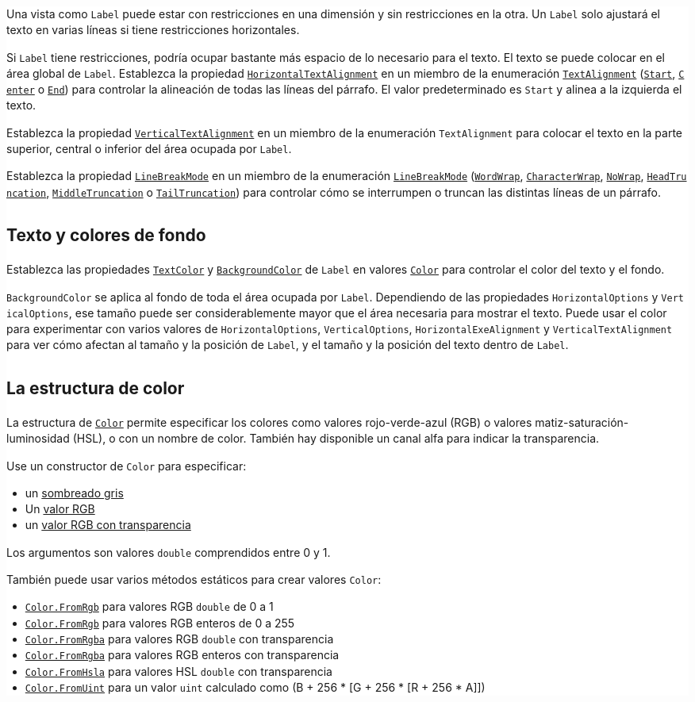 Una vista como `Label` puede estar con restricciones en una dimensión y sin restricciones en la otra. Un `Label` solo ajustará el texto en varias líneas si tiene restricciones horizontales.

Si `Label` tiene restricciones, podría ocupar bastante más espacio de lo necesario para el texto. El texto se puede colocar en el área global de `Label`. Establezca la propiedad [`HorizontalTextAlignment`](xref:Xamarin.Forms.Label.HorizontalTextAlignment) en un miembro de la enumeración [`TextAlignment`](xref:Xamarin.Forms.TextAlignment) ([`Start`](xref:Xamarin.Forms.TextAlignment.Start), [`Center`](xref:Xamarin.Forms.TextAlignment.Center) o [`End`](xref:Xamarin.Forms.TextAlignment.Center)) para controlar la alineación de todas las líneas del párrafo. El valor predeterminado es `Start` y alinea a la izquierda el texto.

Establezca la propiedad [`VerticalTextAlignment`](xref:Xamarin.Forms.Label.VerticalTextAlignment) en un miembro de la enumeración `TextAlignment` para colocar el texto en la parte superior, central o inferior del área ocupada por `Label`.

Establezca la propiedad [`LineBreakMode`](xref:Xamarin.Forms.Label.LineBreakMode) en un miembro de la enumeración [`LineBreakMode`](xref:Xamarin.Forms.LineBreakMode) ([`WordWrap`](xref:Xamarin.Forms.LineBreakMode.WordWrap), [`CharacterWrap`](xref:Xamarin.Forms.LineBreakMode.CharacterWrap), [`NoWrap`](xref:Xamarin.Forms.LineBreakMode.NoWrap), [`HeadTruncation`](xref:Xamarin.Forms.LineBreakMode.HeadTruncation), [`MiddleTruncation`](xref:Xamarin.Forms.LineBreakMode.MiddleTruncation) o [`TailTruncation`](xref:Xamarin.Forms.LineBreakMode.TailTruncation)) para controlar cómo se interrumpen o truncan las distintas líneas de un párrafo.

## <a name="text-and-background-colors"></a>Texto y colores de fondo

Establezca las propiedades [`TextColor`](xref:Xamarin.Forms.Label.TextColor) y [`BackgroundColor`](xref:Xamarin.Forms.VisualElement.BackgroundColor) de `Label` en valores [`Color`](xref:Xamarin.Forms.Color) para controlar el color del texto y el fondo.

`BackgroundColor` se aplica al fondo de toda el área ocupada por `Label`. Dependiendo de las propiedades `HorizontalOptions` y `VerticalOptions`, ese tamaño puede ser considerablemente mayor que el área necesaria para mostrar el texto. Puede usar el color para experimentar con varios valores de `HorizontalOptions`, `VerticalOptions`, `HorizontalExeAlignment` y `VerticalTextAlignment` para ver cómo afectan al tamaño y la posición de `Label`, y el tamaño y la posición del texto dentro de `Label`.

## <a name="the-color-structure"></a>La estructura de color

La estructura de [`Color`](xref:Xamarin.Forms.Color) permite especificar los colores como valores rojo-verde-azul (RGB) o valores matiz-saturación-luminosidad (HSL), o con un nombre de color. También hay disponible un canal alfa para indicar la transparencia.

Use un constructor de `Color` para especificar:

- un [sombreado gris](xref:Xamarin.Forms.Color.%23ctor(System.Double))
- Un [valor RGB](xref:Xamarin.Forms.Color.%23ctor(System.Double,System.Double,System.Double))
- un [valor RGB con transparencia](xref:Xamarin.Forms.Color.%23ctor(System.Double,System.Double,System.Double,System.Double))

Los argumentos son valores `double` comprendidos entre 0 y 1.

También puede usar varios métodos estáticos para crear valores `Color`:

- [`Color.FromRgb`](xref:Xamarin.Forms.Color.FromRgb(System.Double,System.Double,System.Double)) para valores RGB `double` de 0 a 1
- [`Color.FromRgb`](xref:Xamarin.Forms.Color.FromRgb(System.Int32,System.Int32,System.Int32)) para valores RGB enteros de 0 a 255
- [`Color.FromRgba`](xref:Xamarin.Forms.Color.FromRgba(System.Double,System.Double,System.Double,System.Double)) para valores RGB `double` con transparencia
- [`Color.FromRgba`](xref:Xamarin.Forms.Color.FromRgba(System.Int32,System.Int32,System.Int32,System.Int32)) para valores RGB enteros con transparencia
- [`Color.FromHsla`](xref:Xamarin.Forms.Color.FromHsla(System.Double,System.Double,System.Double,System.Double)) para valores HSL `double` con transparencia
- [`Color.FromUint`](xref:Xamarin.Forms.Color.FromUint(System.UInt32)) para un valor `uint` calculado como (B + 256 \* [G + 256 \* [R + 256 \* A]])